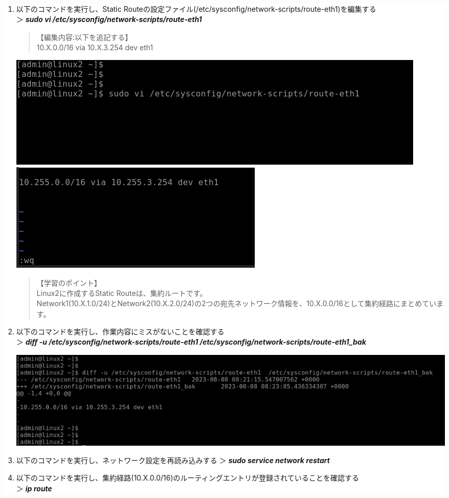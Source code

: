 1. 以下のコマンドを実行し、Static Routeの設定ファイル(/etc/sysconfig/network-scripts/route-eth1)を編集する  
    ＞ ***sudo vi /etc/sysconfig/network-scripts/route-eth1***    
    > 【編集内容:以下を追記する】  
    > 10.X.0.0/16 via 10.X.3.254 dev eth1  
    >
    <kbd>![img](image/04/36.png)</kbd> 
    <kbd>![img](image/04/35.png)</kbd> 

    > 【学習のポイント】  
    > Linux2に作成するStatic Routeは、集約ルートです。  
    > Network1(10.X.1.0/24)とNetwork2(10.X.2.0/24)の2つの宛先ネットワーク情報を、10.X.0.0/16として集約経路にまとめています。  
    > 

1. 以下のコマンドを実行し、作業内容にミスがないことを確認する  
    ＞ ***diff -u /etc/sysconfig/network-scripts/route-eth1 /etc/sysconfig/network-scripts/route-eth1_bak***  

    <kbd>![img](image/04/38.png)</kbd> 

1. 以下のコマンドを実行し、ネットワーク設定を再読み込みする
    ＞ ***sudo service network restart***  
1. 以下のコマンドを実行し、集約経路(10.X.0.0/16)のルーティングエントリが登録されていることを確認する  
    ＞ ***ip route***  